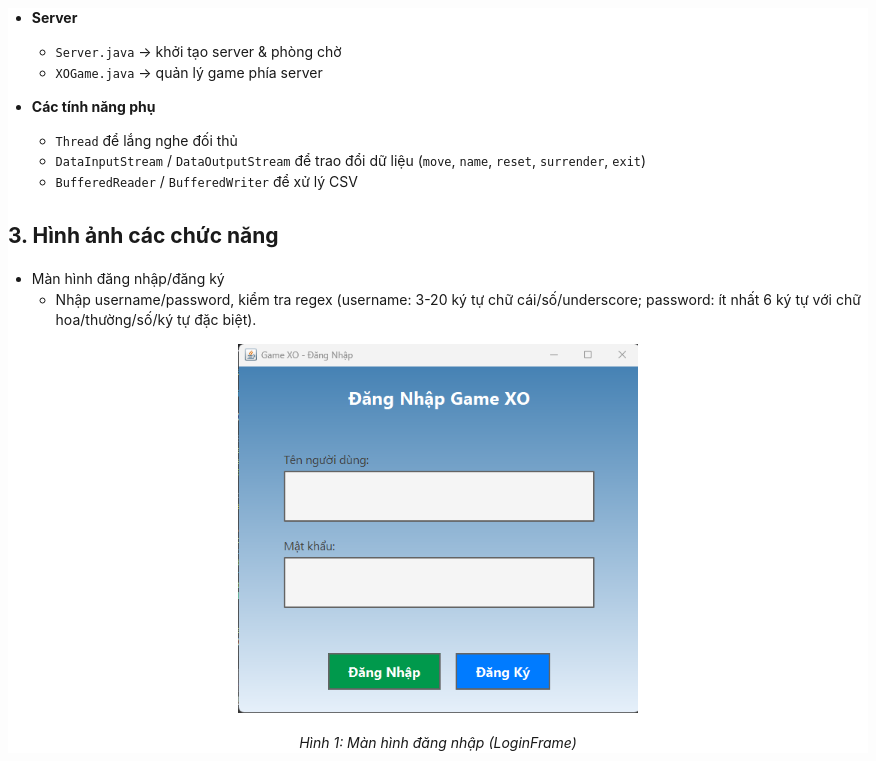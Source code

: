 - **Server**
  - `Server.java` → khởi tạo server & phòng chờ  
  - `XOGame.java` → quản lý game phía server  

- **Các tính năng phụ**
  - `Thread` để lắng nghe đối thủ  
  - `DataInputStream` / `DataOutputStream` để trao đổi dữ liệu (`move`, `name`, `reset`, `surrender`, `exit`)  
  - `BufferedReader` / `BufferedWriter` để xử lý CSV  

## 3. Hình ảnh các chức năng
- Màn hình đăng nhập/đăng ký
    - Nhập username/password, kiểm tra regex (username: 3-20 ký tự chữ cái/số/underscore; password: ít nhất 6 ký tự với chữ hoa/thường/số/ký tự đặc biệt).

<p align="center">
  <img src="assets/dangnhap.png" alt="Màn hình đăng nhập" width="400"/>
</p>
<p align="center">
  <em> Hình 1: Màn hình đăng nhập (LoginFrame) </em>
</p>

<p align="center">
